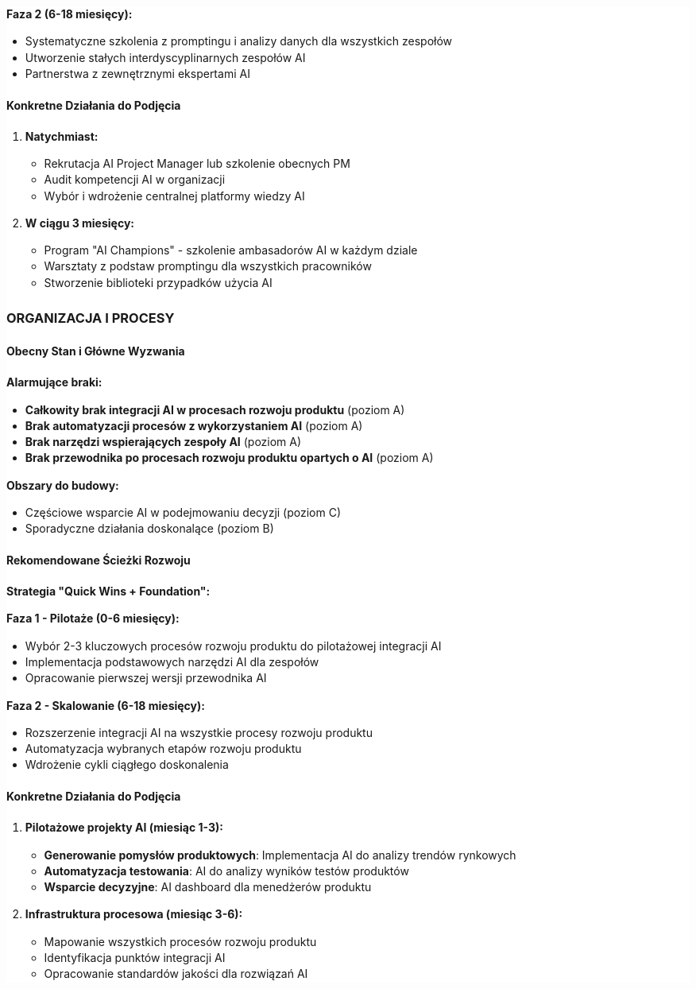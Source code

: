 **Faza 2 (6-18 miesięcy):**
- Systematyczne szkolenia z promptingu i analizy danych dla wszystkich zespołów
- Utworzenie stałych interdyscyplinarnych zespołów AI
- Partnerstwa z zewnętrznymi ekspertami AI

#### Konkretne Działania do Podjęcia

1. **Natychmiast:**
   - Rekrutacja AI Project Manager lub szkolenie obecnych PM
   - Audit kompetencji AI w organizacji
   - Wybór i wdrożenie centralnej platformy wiedzy AI

2. **W ciągu 3 miesięcy:**
   - Program "AI Champions" - szkolenie ambasadorów AI w każdym dziale
   - Warsztaty z podstaw promptingu dla wszystkich pracowników
   - Stworzenie biblioteki przypadków użycia AI

### ORGANIZACJA I PROCESY

#### Obecny Stan i Główne Wyzwania

**Alarmujące braki:**
- **Całkowity brak integracji AI w procesach rozwoju produktu** (poziom A)
- **Brak automatyzacji procesów z wykorzystaniem AI** (poziom A)
- **Brak narzędzi wspierających zespoły AI** (poziom A)
- **Brak przewodnika po procesach rozwoju produktu opartych o AI** (poziom A)

**Obszary do budowy:**
- Częściowe wsparcie AI w podejmowaniu decyzji (poziom C)
- Sporadyczne działania doskonalące (poziom B)

#### Rekomendowane Ścieżki Rozwoju

**Strategia "Quick Wins + Foundation":**

**Faza 1 - Pilotaże (0-6 miesięcy):**
- Wybór 2-3 kluczowych procesów rozwoju produktu do pilotażowej integracji AI
- Implementacja podstawowych narzędzi AI dla zespołów
- Opracowanie pierwszej wersji przewodnika AI

**Faza 2 - Skalowanie (6-18 miesięcy):**
- Rozszerzenie integracji AI na wszystkie procesy rozwoju produktu
- Automatyzacja wybranych etapów rozwoju produktu
- Wdrożenie cykli ciągłego doskonalenia

#### Konkretne Działania do Podjęcia

1. **Pilotażowe projekty AI (miesiąc 1-3):**
   - **Generowanie pomysłów produktowych**: Implementacja AI do analizy trendów rynkowych
   - **Automatyzacja testowania**: AI do analizy wyników testów produktów
   - **Wsparcie decyzyjne**: AI dashboard dla menedżerów produktu

2. **Infrastruktura procesowa (miesiąc 3-6):**
   - Mapowanie wszystkich procesów rozwoju produktu
   - Identyfikacja punktów integracji AI
   - Opracowanie standardów jakości dla rozwiązań AI
